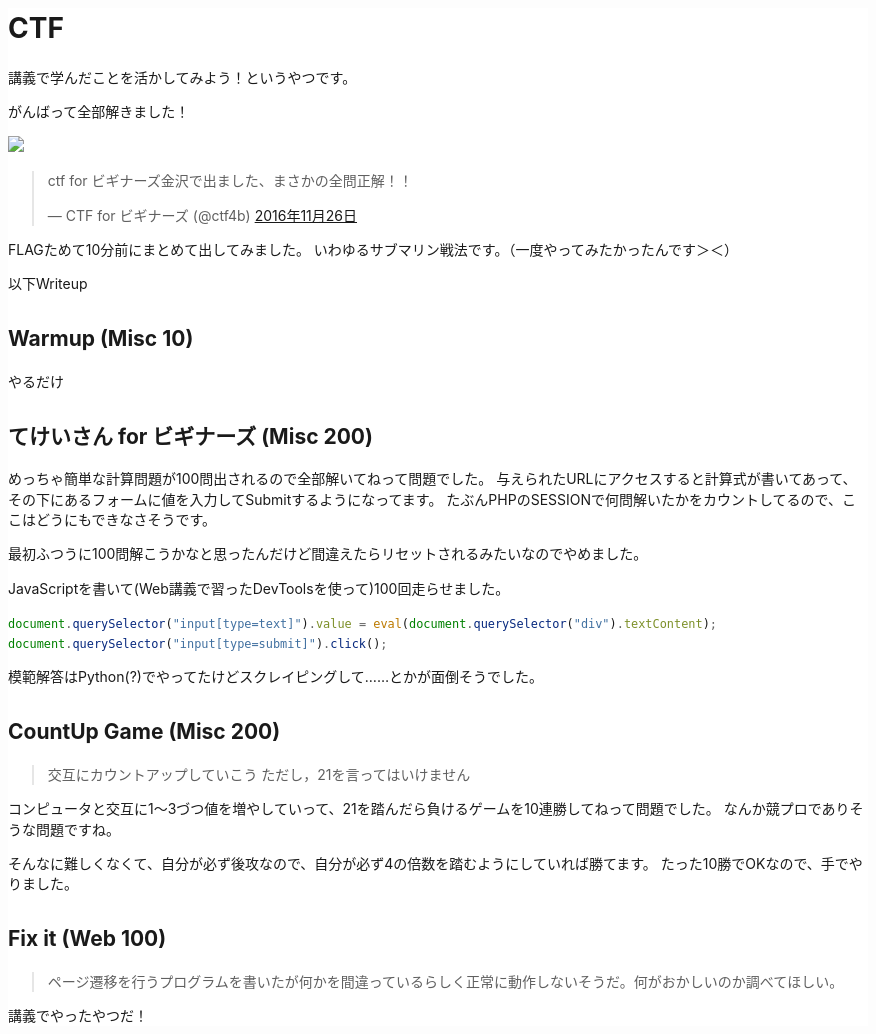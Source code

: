 # CTF

講義で学んだことを活かしてみよう！というやつです。

がんばって全部解きました！

![](/assets/13/1.png)

<blockquote class="twitter-tweet" data-lang="ja"><p lang="ja" dir="ltr">ctf for ビギナーズ金沢で出ました、まさかの全問正解！！</p>&mdash; CTF for ビギナーズ (@ctf4b) <a href="https://twitter.com/ctf4b/status/802446106776850432">2016年11月26日</a></blockquote>
<script async src="//platform.twitter.com/widgets.js" charset="utf-8"></script>

FLAGためて10分前にまとめて出してみました。
いわゆるサブマリン戦法です。（一度やってみたかったんです＞＜）

以下Writeup


## Warmup (Misc 10)

やるだけ

## てけいさん for ビギナーズ (Misc 200)

めっちゃ簡単な計算問題が100問出されるので全部解いてねって問題でした。
与えられたURLにアクセスすると計算式が書いてあって、その下にあるフォームに値を入力してSubmitするようになってます。
たぶんPHPのSESSIONで何問解いたかをカウントしてるので、ここはどうにもできなさそうです。

最初ふつうに100問解こうかなと思ったんだけど間違えたらリセットされるみたいなのでやめました。

JavaScriptを書いて(Web講義で習ったDevToolsを使って)100回走らせました。

```javascript
document.querySelector("input[type=text]").value = eval(document.querySelector("div").textContent);
document.querySelector("input[type=submit]").click();
```

模範解答はPython(?)でやってたけどスクレイピングして……とかが面倒そうでした。

## CountUp Game (Misc 200)

> 交互にカウントアップしていこう ただし，21を言ってはいけません

コンピュータと交互に1〜3づつ値を増やしていって、21を踏んだら負けるゲームを10連勝してねって問題でした。
なんか競プロでありそうな問題ですね。

そんなに難しくなくて、自分が必ず後攻なので、自分が必ず4の倍数を踏むようにしていれば勝てます。
たった10勝でOKなので、手でやりました。

## Fix it (Web 100)

> ページ遷移を行うプログラムを書いたが何かを間違っているらしく正常に動作しないそうだ。何がおかしいのか調べてほしい。

講義でやったやつだ！
